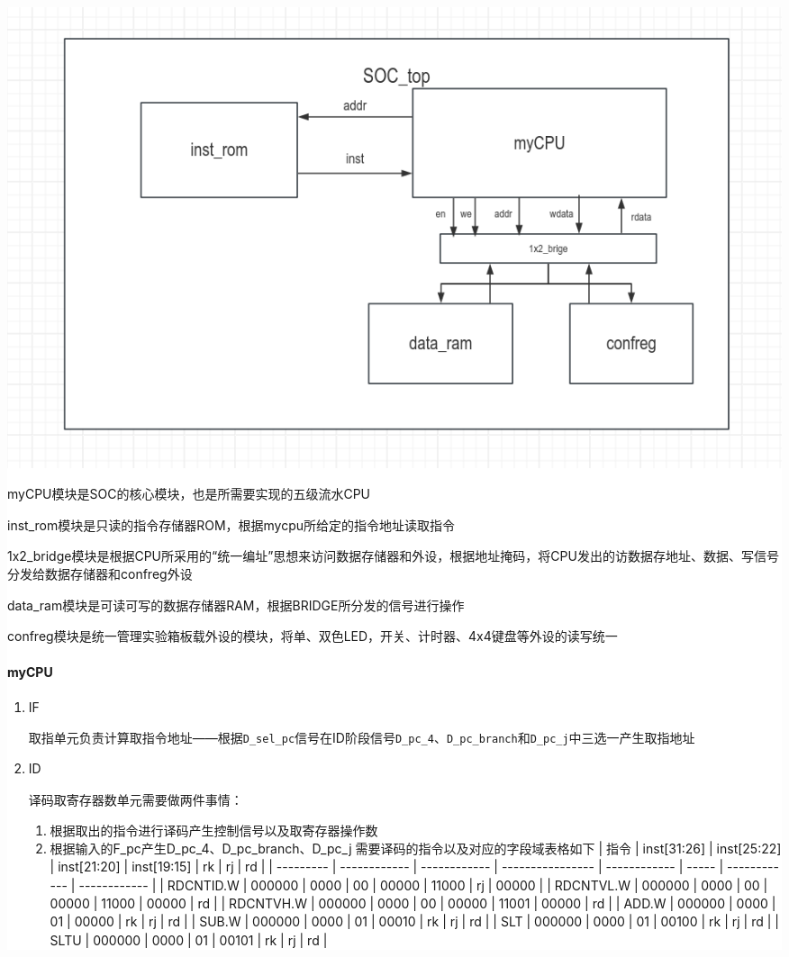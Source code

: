 ![图中的时钟信号、复位信号省去](image/image_aQcxMKRjvH.png "图中的时钟信号、复位信号省去")

myCPU模块是SOC的核心模块，也是所需要实现的五级流水CPU

inst\_rom模块是只读的指令存储器ROM，根据mycpu所给定的指令地址读取指令

1x2\_bridge模块是根据CPU所采用的“统一编址”思想来访问数据存储器和外设，根据地址掩码，将CPU发出的访数据存地址、数据、写信号分发给数据存储器和confreg外设

data\_ram模块是可读可写的数据存储器RAM，根据BRIDGE所分发的信号进行操作

confreg模块是统一管理实验箱板载外设的模块，将单、双色LED，开关、计时器、4x4键盘等外设的读写统一

#### myCPU

1.  IF

    取指单元负责计算取指令地址——根据`D_sel_pc`信号在ID阶段信号`D_pc_4`、`D_pc_branch`和`D_pc_j`中三选一产生取指地址
2.  ID

    译码取寄存器数单元需要做两件事情：
    1.  根据取出的指令进行译码产生控制信号以及取寄存器操作数
    2.  根据输入的F\_pc产生D\_pc\_4、D\_pc\_branch、D\_pc\_j
        需要译码的指令以及对应的字段域表格如下
        \| 指令        | inst\[31:26] | inst\[25:22] | inst\[21:20]     | inst\[19:15] | rk    | rj           | rd           |
        \| --------- | ------------ | ------------ | ---------------- | ------------ | ----- | ------------ | ------------ |
        \| RDCNTID.W | 000000       | 0000         | 00               | 00000        | 11000 | rj           | 00000        |
        \| RDCNTVL.W | 000000       | 0000         | 00               | 00000        | 11000 | 00000        | rd           |
        \| RDCNTVH.W | 000000       | 0000         | 00               | 00000        | 11001 | 00000        | rd           |
        \| ADD.W     | 000000       | 0000         | 01               | 00000        | rk    | rj           | rd           |
        \| SUB.W     | 000000       | 0000         | 01               | 00010        | rk    | rj           | rd           |
        \| SLT       | 000000       | 0000         | 01               | 00100        | rk    | rj           | rd           |
        \| SLTU      | 000000       | 0000         | 01               | 00101        | rk    | rj           | rd           |